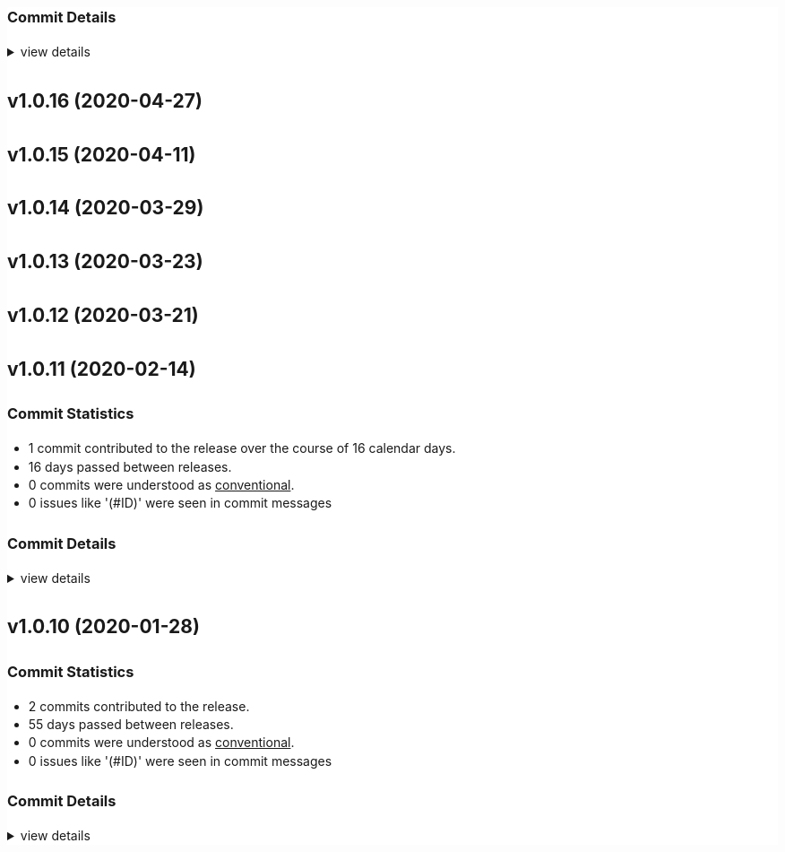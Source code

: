 ### Commit Details

<csr-read-only-do-not-edit/>

<details><summary>view details</summary></details>

## v1.0.16 (2020-04-27)

## v1.0.15 (2020-04-11)

## v1.0.14 (2020-03-29)

## v1.0.13 (2020-03-23)

## v1.0.12 (2020-03-21)

## v1.0.11 (2020-02-14)

### Commit Statistics

<csr-read-only-do-not-edit/>

 - 1 commit contributed to the release over the course of 16 calendar days.
 - 16 days passed between releases.
 - 0 commits were understood as [conventional](https://www.conventionalcommits.org).
 - 0 issues like '(#ID)' were seen in commit messages

### Commit Details

<csr-read-only-do-not-edit/>

<details><summary>view details</summary></details>

## v1.0.10 (2020-01-28)

### Commit Statistics

<csr-read-only-do-not-edit/>

 - 2 commits contributed to the release.
 - 55 days passed between releases.
 - 0 commits were understood as [conventional](https://www.conventionalcommits.org).
 - 0 issues like '(#ID)' were seen in commit messages

### Commit Details

<csr-read-only-do-not-edit/>

<details><summary>view details</summary></details>
